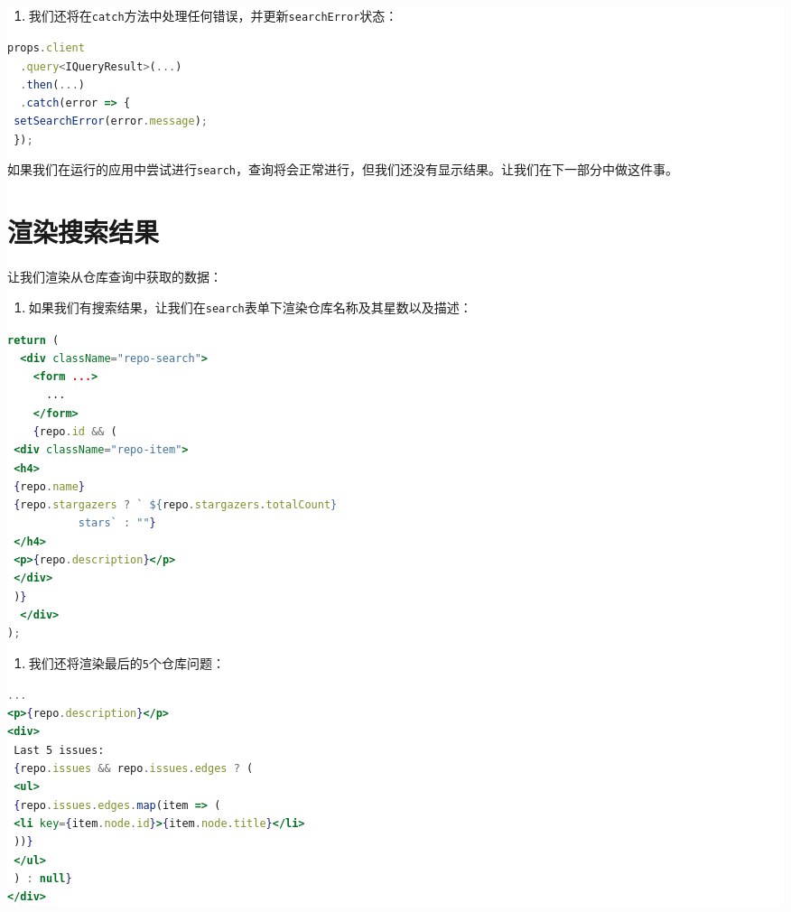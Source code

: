1.  我们还将在`catch`方法中处理任何错误，并更新`searchError`状态：

```jsx
props.client
  .query<IQueryResult>(...)
  .then(...)
  .catch(error => {
 setSearchError(error.message);
 });
```

如果我们在运行的应用中尝试进行`search`，查询将会正常进行，但我们还没有显示结果。让我们在下一部分中做这件事。

# 渲染搜索结果

让我们渲染从仓库查询中获取的数据：

1.  如果我们有搜索结果，让我们在`search`表单下渲染仓库名称及其星数以及描述：

```jsx
return (
  <div className="repo-search">
    <form ...>
      ...
    </form>
    {repo.id && (
 <div className="repo-item">
 <h4>
 {repo.name}
 {repo.stargazers ? ` ${repo.stargazers.totalCount}
           stars` : ""}
 </h4>
 <p>{repo.description}</p>
 </div>
 )}
  </div>
);
```

1.  我们还将渲染最后的`5`个仓库问题：

```jsx
...
<p>{repo.description}</p>
<div>
 Last 5 issues:
 {repo.issues && repo.issues.edges ? (
 <ul>
 {repo.issues.edges.map(item => (
 <li key={item.node.id}>{item.node.title}</li>
 ))}
 </ul>
 ) : null}
</div>
```
